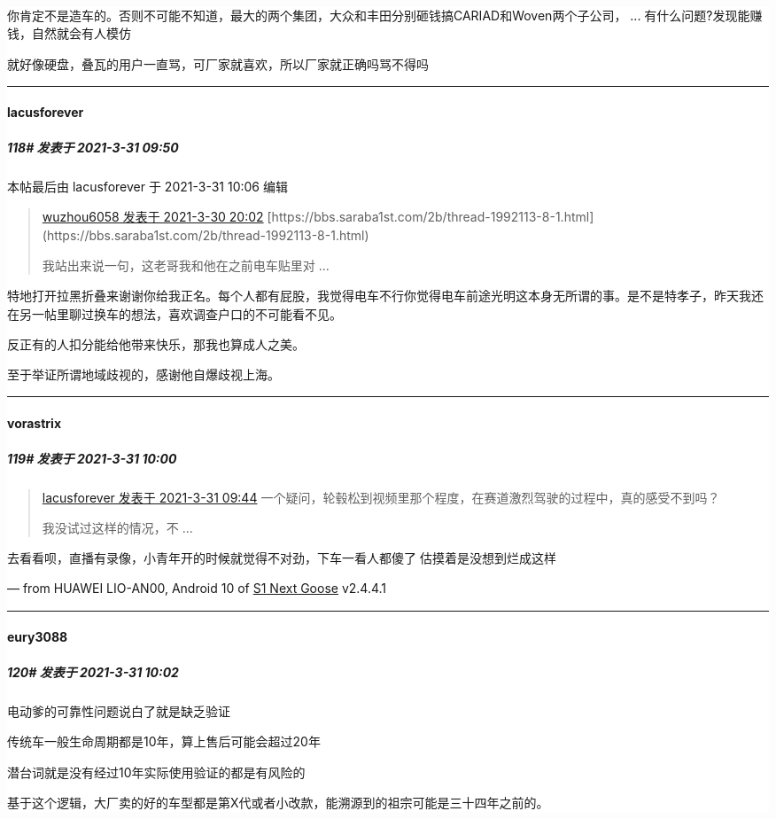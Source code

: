 你肯定不是造车的。否则不可能不知道，最大的两个集团，大众和丰田分别砸钱搞CARIAD和Woven两个子公司， ...</blockquote>
有什么问题?发现能赚钱，自然就会有人模仿


就好像硬盘，叠瓦的用户一直骂，可厂家就喜欢，所以厂家就正确吗骂不得吗


*****

####  lacusforever  
##### 118#       发表于 2021-3-31 09:50


 本帖最后由 lacusforever 于 2021-3-31 10:06 编辑 
<blockquote><a href="httphttps://bbs.saraba1st.com/2b/forum.php?mod=redirect&amp;goto=findpost&amp;pid=50781781&amp;ptid=1995746" target="_blank">wuzhou6058 发表于 2021-3-30 20:02</a>
[https://bbs.saraba1st.com/2b/thread-1992113-8-1.html](https://bbs.saraba1st.com/2b/thread-1992113-8-1.html)


我站出来说一句，这老哥我和他在之前电车贴里对 ...</blockquote>
特地打开拉黑折叠来谢谢你给我正名。每个人都有屁股，我觉得电车不行你觉得电车前途光明这本身无所谓的事。是不是特孝子，昨天我还在另一帖里聊过换车的想法，喜欢调查户口的不可能看不见。

反正有的人扣分能给他带来快乐，那我也算成人之美。


至于举证所谓地域歧视的，感谢他自爆歧视上海。


*****

####  vorastrix  
##### 119#       发表于 2021-3-31 10:00


<blockquote><a href="httphttps://bbs.saraba1st.com/2b/forum.php?mod=redirect&amp;goto=findpost&amp;pid=50786527&amp;ptid=1995746" target="_blank">lacusforever 发表于 2021-3-31 09:44</a>
一个疑问，轮毂松到视频里那个程度，在赛道激烈驾驶的过程中，真的感受不到吗？

我没试过这样的情况，不 ...</blockquote>
去看看呗，直播有录像，小青年开的时候就觉得不对劲，下车一看人都傻了
估摸着是没想到烂成这样

— from HUAWEI LIO-AN00, Android 10 of [S1 Next Goose](https://pan.baidu.com/s/1mi43uRm) v2.4.4.1


*****

####  eury3088  
##### 120#       发表于 2021-3-31 10:02


电动爹的可靠性问题说白了就是缺乏验证


传统车一般生命周期都是10年，算上售后可能会超过20年

潜台词就是没有经过10年实际使用验证的都是有风险的

基于这个逻辑，大厂卖的好的车型都是第X代或者小改款，能溯源到的祖宗可能是三十四年之前的。
